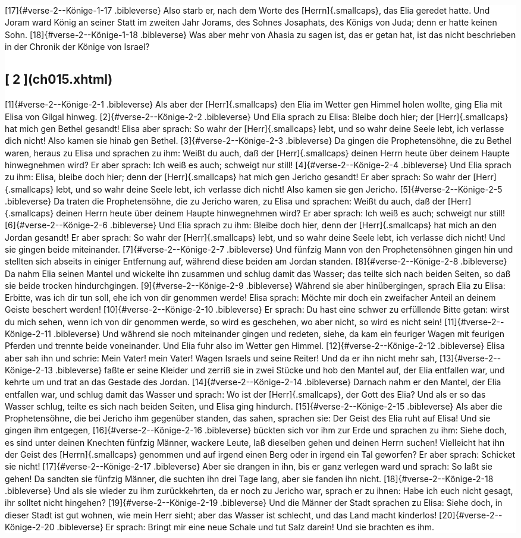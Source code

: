 [17]{#verse-2--Könige-1-17 .bibleverse} Also starb er, nach dem Worte des [Herrn]{.smallcaps}, das Elia geredet hatte. Und Joram ward König an seiner Statt im zweiten Jahr Jorams, des Sohnes Josaphats, des Königs von Juda; denn er hatte keinen Sohn. 
[18]{#verse-2--Könige-1-18 .bibleverse} Was aber mehr von Ahasia zu sagen ist, das er getan hat, ist das nicht beschrieben in der Chronik der Könige von Israel? 

<h2 class="chaptertitle">[&nbsp;2&nbsp;](ch015.xhtml)<span><span id="chapter-2--Könige-2"></span></span></h2>
 
[1]{#verse-2--Könige-2-1 .bibleverse} Als aber der [Herr]{.smallcaps} den Elia im Wetter gen Himmel holen wollte, ging Elia mit Elisa von Gilgal hinweg. 
[2]{#verse-2--Könige-2-2 .bibleverse} Und Elia sprach zu Elisa: Bleibe doch hier; der [Herr]{.smallcaps} hat mich gen Bethel gesandt! Elisa aber sprach: So wahr der [Herr]{.smallcaps} lebt, und so wahr deine Seele lebt, ich verlasse dich nicht! Also kamen sie hinab gen Bethel. 
[3]{#verse-2--Könige-2-3 .bibleverse} Da gingen die Prophetensöhne, die zu Bethel waren, heraus zu Elisa und sprachen zu ihm: Weißt du auch, daß der [Herr]{.smallcaps} deinen Herrn heute über deinem Haupte hinwegnehmen wird? Er aber sprach: Ich weiß es auch; schweigt nur still! 
[4]{#verse-2--Könige-2-4 .bibleverse} Und Elia sprach zu ihm: Elisa, bleibe doch hier; denn der [Herr]{.smallcaps} hat mich gen Jericho gesandt! Er aber sprach: So wahr der [Herr]{.smallcaps} lebt, und so wahr deine Seele lebt, ich verlasse dich nicht! Also kamen sie gen Jericho. 
[5]{#verse-2--Könige-2-5 .bibleverse} Da traten die Prophetensöhne, die zu Jericho waren, zu Elisa und sprachen: Weißt du auch, daß der [Herr]{.smallcaps} deinen Herrn heute über deinem Haupte hinwegnehmen wird? Er aber sprach: Ich weiß es auch; schweigt nur still! 
[6]{#verse-2--Könige-2-6 .bibleverse} Und Elia sprach zu ihm: Bleibe doch hier, denn der [Herr]{.smallcaps} hat mich an den Jordan gesandt! Er aber sprach: So wahr der [Herr]{.smallcaps} lebt, und so wahr deine Seele lebt, ich verlasse dich nicht! Und sie gingen beide miteinander. 
[7]{#verse-2--Könige-2-7 .bibleverse} Und fünfzig Mann von den Prophetensöhnen gingen hin und stellten sich abseits in einiger Entfernung auf, während diese beiden am Jordan standen. 
[8]{#verse-2--Könige-2-8 .bibleverse} Da nahm Elia seinen Mantel und wickelte ihn zusammen und schlug damit das Wasser; das teilte sich nach beiden Seiten, so daß sie beide trocken hindurchgingen. 
[9]{#verse-2--Könige-2-9 .bibleverse} Während sie aber hinübergingen, sprach Elia zu Elisa: Erbitte, was ich dir tun soll, ehe ich von dir genommen werde! Elisa sprach: Möchte mir doch ein zweifacher Anteil an deinem Geiste beschert werden! 
[10]{#verse-2--Könige-2-10 .bibleverse} Er sprach: Du hast eine schwer zu erfüllende Bitte getan: wirst du mich sehen, wenn ich von dir genommen werde, so wird es geschehen, wo aber nicht, so wird es nicht sein! 
[11]{#verse-2--Könige-2-11 .bibleverse} Und während sie noch miteinander gingen und redeten, siehe, da kam ein feuriger Wagen mit feurigen Pferden und trennte beide voneinander. Und Elia fuhr also im Wetter gen Himmel. 
[12]{#verse-2--Könige-2-12 .bibleverse} Elisa aber sah ihn und schrie: Mein Vater! mein Vater! Wagen Israels und seine Reiter! Und da er ihn nicht mehr sah, 
[13]{#verse-2--Könige-2-13 .bibleverse} faßte er seine Kleider und zerriß sie in zwei Stücke und hob den Mantel auf, der Elia entfallen war, und kehrte um und trat an das Gestade des Jordan. 
[14]{#verse-2--Könige-2-14 .bibleverse} Darnach nahm er den Mantel, der Elia entfallen war, und schlug damit das Wasser und sprach: Wo ist der [Herr]{.smallcaps}, der Gott des Elia? Und als er so das Wasser schlug, teilte es sich nach beiden Seiten, und Elisa ging hindurch. 
[15]{#verse-2--Könige-2-15 .bibleverse} Als aber die Prophetensöhne, die bei Jericho ihm gegenüber standen, das sahen, sprachen sie: Der Geist des Elia ruht auf Elisa! Und sie gingen ihm entgegen, 
[16]{#verse-2--Könige-2-16 .bibleverse} bückten sich vor ihm zur Erde und sprachen zu ihm: Siehe doch, es sind unter deinen Knechten fünfzig Männer, wackere Leute, laß dieselben gehen und deinen Herrn suchen! Vielleicht hat ihn der Geist des [Herrn]{.smallcaps} genommen und auf irgend einen Berg oder in irgend ein Tal geworfen? Er aber sprach: Schicket sie nicht! 
[17]{#verse-2--Könige-2-17 .bibleverse} Aber sie drangen in ihn, bis er ganz verlegen ward und sprach: So laßt sie gehen! Da sandten sie fünfzig Männer, die suchten ihn drei Tage lang, aber sie fanden ihn nicht. 
[18]{#verse-2--Könige-2-18 .bibleverse} Und als sie wieder zu ihm zurückkehrten, da er noch zu Jericho war, sprach er zu ihnen: Habe ich euch nicht gesagt, ihr solltet nicht hingehen? 
[19]{#verse-2--Könige-2-19 .bibleverse} Und die Männer der Stadt sprachen zu Elisa: Siehe doch, in dieser Stadt ist gut wohnen, wie mein Herr sieht; aber das Wasser ist schlecht, und das Land macht kinderlos! 
[20]{#verse-2--Könige-2-20 .bibleverse} Er sprach: Bringt mir eine neue Schale und tut Salz darein! Und sie brachten es ihm. 
